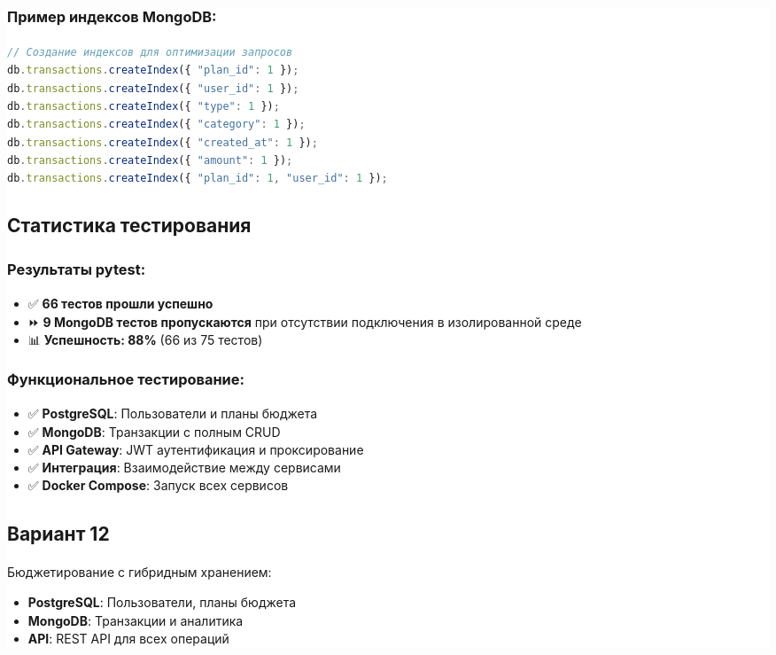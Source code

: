 ### Пример индексов MongoDB:
```javascript
// Создание индексов для оптимизации запросов
db.transactions.createIndex({ "plan_id": 1 });
db.transactions.createIndex({ "user_id": 1 });
db.transactions.createIndex({ "type": 1 });
db.transactions.createIndex({ "category": 1 });
db.transactions.createIndex({ "created_at": 1 });
db.transactions.createIndex({ "amount": 1 });
db.transactions.createIndex({ "plan_id": 1, "user_id": 1 });
```

## Статистика тестирования

### Результаты pytest:
- ✅ **66 тестов прошли успешно**
- ⏩ **9 MongoDB тестов пропускаются** при отсутствии подключения в изолированной среде
- 📊 **Успешность: 88%** (66 из 75 тестов)

### Функциональное тестирование:
- ✅ **PostgreSQL**: Пользователи и планы бюджета
- ✅ **MongoDB**: Транзакции с полным CRUD
- ✅ **API Gateway**: JWT аутентификация и проксирование
- ✅ **Интеграция**: Взаимодействие между сервисами
- ✅ **Docker Compose**: Запуск всех сервисов

## Вариант 12
Бюджетирование с гибридным хранением:
- **PostgreSQL**: Пользователи, планы бюджета
- **MongoDB**: Транзакции и аналитика
- **API**: REST API для всех операций
